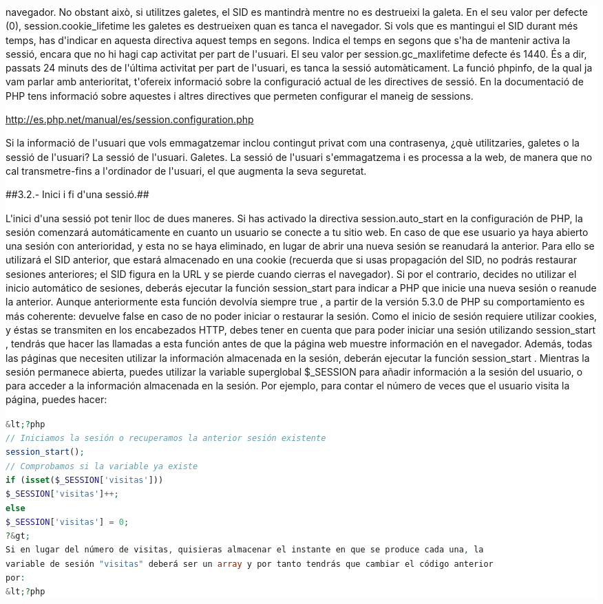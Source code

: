 navegador. No obstant això, si utilitzes galetes, el SID es mantindrà
mentre no es destrueixi la galeta. En el seu valor per defecte (0),
session.cookie_lifetime
les galetes es destrueixen quan es tanca el navegador. Si vols que es
mantingui el SID durant més temps, has d'indicar en aquesta directiva aquest
temps en segons.
Indica el temps en segons que s'ha de mantenir activa la sessió,
encara que no hi hagi cap activitat per part de l'usuari. El seu valor per
session.gc_maxlifetime
defecte és 1440. És a dir, passats 24 minuts des de l'última activitat
per part de l'usuari, es tanca la sessió automàticament.
La funció phpinfo, de la qual ja vam parlar amb
anterioritat, t'ofereix informació sobre la
configuració actual de les directives de sessió.
En la documentació de PHP tens informació
sobre aquestes i altres directives que permeten
configurar el maneig de sessions.

http://es.php.net/manual/es/session.configuration.php

Si la informació de l'usuari que vols emmagatzemar inclou contingut privat com
una contrasenya, ¿què utilitzaries, galetes o la sessió de l'usuari?
La sessió de l'usuari.
Galetes.
La sessió de l'usuari s'emmagatzema i es processa a la web, de manera que no cal transmetre-fins a l'ordinador de l'usuari,
el que augmenta la seva seguretat.

##3.2.- Inici i fi d'una sessió.##

L'inici d'una sessió pot tenir lloc de dues maneres. Si has activado la directiva
session.auto_start en la configuración de PHP, la sesión comenzará automáticamente en cuanto un
usuario se conecte a tu sitio web. En caso de que ese usuario ya haya abierto una sesión con
anterioridad, y esta no se haya eliminado, en lugar de abrir una nueva sesión se reanudará la
anterior. Para ello se utilizará el SID anterior, que estará almacenado en una cookie (recuerda que si
usas propagación del SID, no podrás restaurar sesiones anteriores; el SID figura en la URL y se pierde
cuando cierras el navegador).
Si por el contrario, decides no utilizar el inicio automático de sesiones, deberás ejecutar la
función session_start para indicar a PHP que inicie una nueva sesión o reanude la anterior. Aunque
anteriormente esta función devolvía siempre true , a partir de la versión 5.3.0 de PHP su
comportamiento es más coherente: devuelve false en caso de no poder iniciar o restaurar la sesión.
Como el inicio de sesión requiere utilizar cookies, y éstas se transmiten en los
encabezados HTTP, debes tener en cuenta que para poder iniciar una sesión utilizando
session_start , tendrás que hacer las llamadas a esta función antes de que la
página web muestre información en el navegador.
Además, todas las páginas que necesiten utilizar la información almacenada en la sesión,
deberán ejecutar la función session_start .
Mientras la sesión permanece abierta, puedes utilizar la variable superglobal $_SESSION para añadir
información a la sesión del usuario, o para acceder a la información almacenada en la sesión. Por
ejemplo, para contar el número de veces que el usuario visita la página, puedes hacer:
```php
&lt;?php
// Iniciamos la sesión o recuperamos la anterior sesión existente
session_start();
// Comprobamos si la variable ya existe
if (isset($_SESSION['visitas']))
$_SESSION['visitas']++;
else
$_SESSION['visitas'] = 0;
?&gt;
Si en lugar del número de visitas, quisieras almacenar el instante en que se produce cada una, la
variable de sesión "visitas" deberá ser un array y por tanto tendrás que cambiar el código anterior
por:
&lt;?php
```